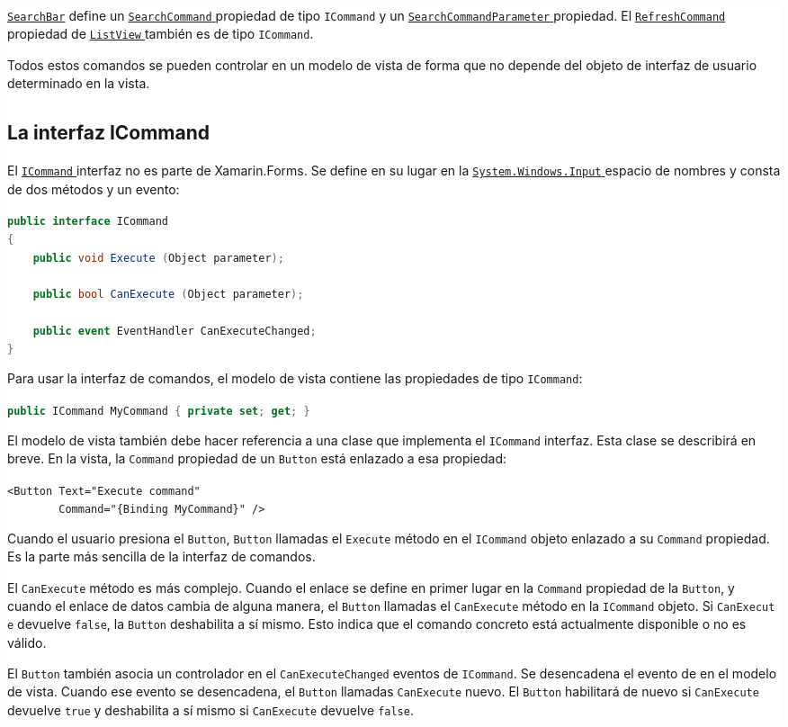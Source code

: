 [`SearchBar`](https://developer.xamarin.com/api/type/Xamarin.Forms.SearchBar/) define un [ `SearchCommand` ](https://developer.xamarin.com/api/property/Xamarin.Forms.SearchBar.SearchCommand/) propiedad de tipo `ICommand` y un [ `SearchCommandParameter` ](https://developer.xamarin.com/api/property/Xamarin.Forms.SearchBar.SearchCommandParameter/) propiedad. El [ `RefreshCommand` ](https://developer.xamarin.com/api/property/Xamarin.Forms.ListView.RefreshCommand/) propiedad de [ `ListView` ](https://developer.xamarin.com/api/type/Xamarin.Forms.ListView/) también es de tipo `ICommand`. 

Todos estos comandos se pueden controlar en un modelo de vista de forma que no depende del objeto de interfaz de usuario determinado en la vista.

## <a name="the-icommand-interface"></a>La interfaz ICommand

El [ `ICommand` ](https://developer.xamarin.com/api/type/System.Windows.Input.ICommand/) interfaz no es parte de Xamarin.Forms. Se define en su lugar en la [ `System.Windows.Input` ](https://developer.xamarin.com/api/namespace/System.Windows.Input/) espacio de nombres y consta de dos métodos y un evento:

```csharp
public interface ICommand
{
    public void Execute (Object parameter);

    public bool CanExecute (Object parameter);

    public event EventHandler CanExecuteChanged;
}
```

Para usar la interfaz de comandos, el modelo de vista contiene las propiedades de tipo `ICommand`:

```csharp
public ICommand MyCommand { private set; get; }
```

El modelo de vista también debe hacer referencia a una clase que implementa el `ICommand` interfaz. Esta clase se describirá en breve. En la vista, la `Command` propiedad de un `Button` está enlazado a esa propiedad: 

```xaml
<Button Text="Execute command"
        Command="{Binding MyCommand}" />
```

Cuando el usuario presiona el `Button`, `Button` llamadas el `Execute` método en el `ICommand` objeto enlazado a su `Command` propiedad. Es la parte más sencilla de la interfaz de comandos.

El `CanExecute` método es más complejo. Cuando el enlace se define en primer lugar en la `Command` propiedad de la `Button`, y cuando el enlace de datos cambia de alguna manera, el `Button` llamadas el `CanExecute` método en la `ICommand` objeto. Si `CanExecute` devuelve `false`, la `Button` deshabilita a sí mismo. Esto indica que el comando concreto está actualmente disponible o no es válido.

El `Button` también asocia un controlador en el `CanExecuteChanged` eventos de `ICommand`. Se desencadena el evento de en el modelo de vista. Cuando ese evento se desencadena, el `Button` llamadas `CanExecute` nuevo. El `Button` habilitará de nuevo si `CanExecute` devuelve `true` y deshabilita a sí mismo si `CanExecute` devuelve `false`.

